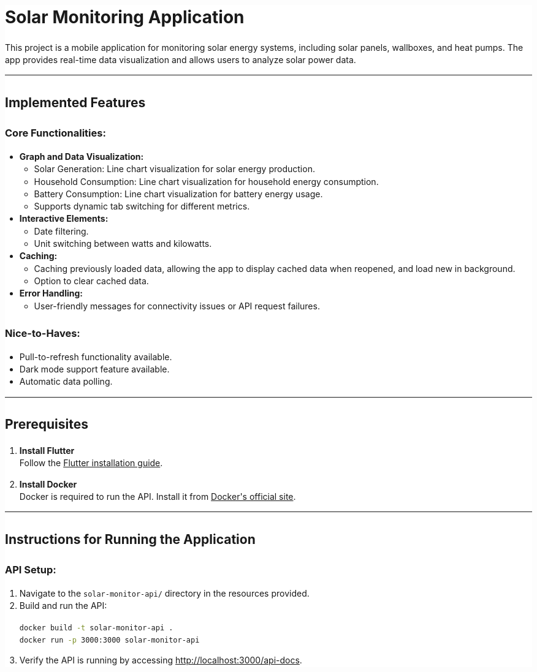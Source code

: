 
# Solar Monitoring Application

This project is a mobile application for monitoring solar energy systems, including solar panels, wallboxes, and heat pumps. The app provides real-time data visualization and allows users to analyze solar power data.

---

## Implemented Features

### Core Functionalities:
- **Graph and Data Visualization:**
    - Solar Generation: Line chart visualization for solar energy production.
    - Household Consumption: Line chart visualization for household energy consumption.
    - Battery Consumption: Line chart visualization for battery energy usage.
    - Supports dynamic tab switching for different metrics.
- **Interactive Elements:**
    - Date filtering.
    - Unit switching between watts and kilowatts.
- **Caching:**
    - Caching previously loaded data, allowing the app to display cached data when reopened, and load new in background.
    - Option to clear cached data.
- **Error Handling:**
    - User-friendly messages for connectivity issues or API request failures.

### Nice-to-Haves:
- Pull-to-refresh functionality available.
- Dark mode support feature available.
- Automatic data polling.

---

## Prerequisites

1. **Install Flutter**  
   Follow the [Flutter installation guide](https://flutter.dev/docs/get-started/install).

2. **Install Docker**  
   Docker is required to run the API. Install it from [Docker's official site](https://www.docker.com/products/docker-desktop).

---

## Instructions for Running the Application

### API Setup:
1. Navigate to the `solar-monitor-api/` directory in the resources provided.
2. Build and run the API:
   ```bash
   docker build -t solar-monitor-api .
   docker run -p 3000:3000 solar-monitor-api
   ```
3. Verify the API is running by accessing [http://localhost:3000/api-docs](http://localhost:3000/api-docs).
